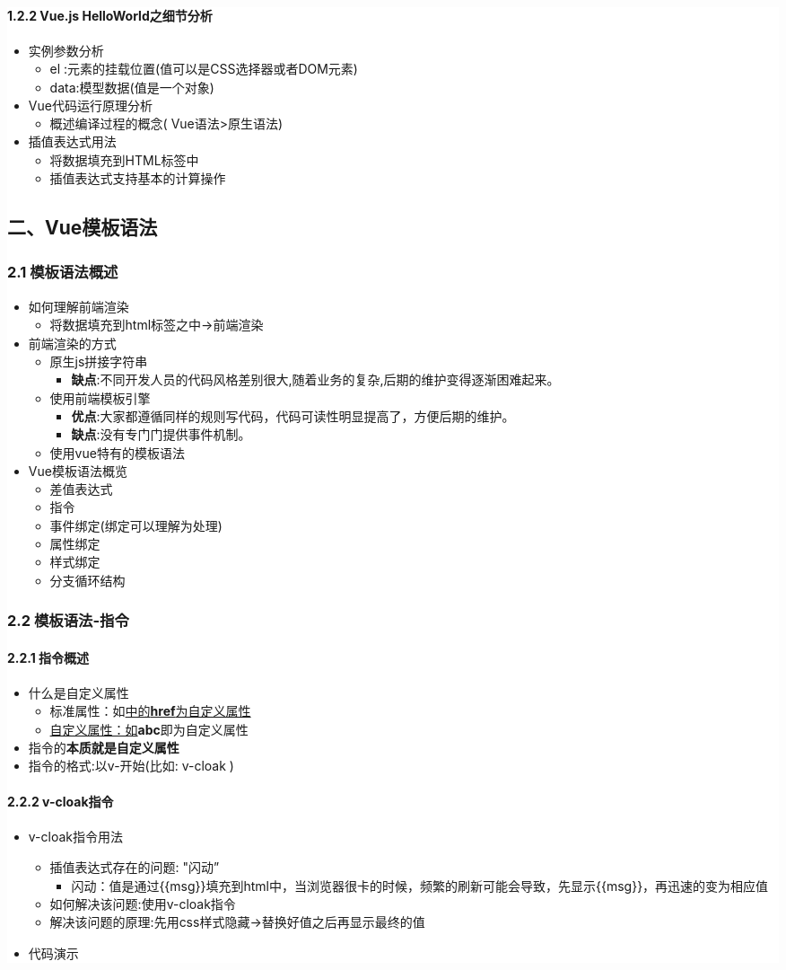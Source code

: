 #### 1.2.2 Vue.js HelloWorld之细节分析

- 实例参数分析
  - el :元素的挂载位置(值可以是CSS选择器或者DOM元素)
  - data:模型数据(值是一个对象)
- Vue代码运行原理分析
  - 概述编译过程的概念( Vue语法>原生语法)
- 插值表达式用法
  - 将数据填充到HTML标签中
  - 插值表达式支持基本的计算操作

## 二、Vue模板语法

### 2.1 模板语法概述

- 如何理解前端渲染
  - 将数据填充到html标签之中→前端渲染
- 前端渲染的方式
  - 原生js拼接字符串
    - **缺点**:不同开发人员的代码风格差别很大,随着业务的复杂,后期的维护变得逐渐困难起来。
  - 使用前端模板引擎
    - **优点**:大家都遵循同样的规则写代码，代码可读性明显提高了，方便后期的维护。
    - **缺点**:没有专门门提供事件机制。
  - 使用vue特有的模板语法
- Vue模板语法概览
  - 差值表达式
  - 指令
  - 事件绑定(绑定可以理解为处理)
  - 属性绑定
  - 样式绑定
  - 分支循环结构

### 2.2 模板语法-指令

#### 2.2.1 指令概述

- 什么是自定义属性
  - 标准属性：如<a href>中的**href**为自定义属性
  - 自定义属性：如<a abc=123>**abc**即为自定义属性
- 指令的**本质就是自定义属性**
- 指令的格式:以v-开始(比如: v-cloak )

#### 2.2.2 v-cloak指令

- v-cloak指令用法

  - 插值表达式存在的问题: "闪动” 
    - 闪动：值是通过{{msg}}填充到html中，当浏览器很卡的时候，频繁的刷新可能会导致，先显示{{msg}}，再迅速的变为相应值
  - 如何解决该问题:使用v-cloak指令
  - 解决该问题的原理:先用css样式隐藏→替换好值之后再显示最终的值

- 代码演示

